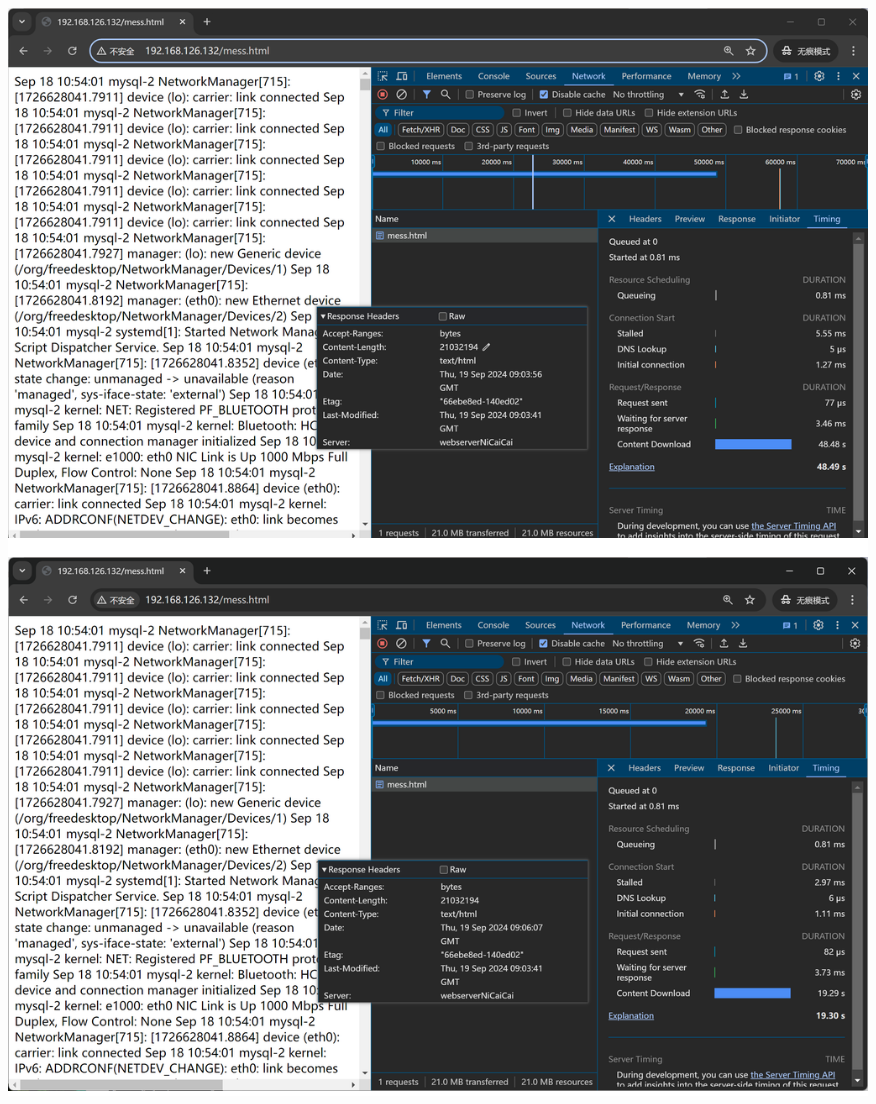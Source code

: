 ![image-20240919170543181](6.Haproxy常见功能压缩报文修改健康性检查.assets/image-20240919170543181.png)



![image-20240919170748525](6.Haproxy常见功能压缩报文修改健康性检查.assets/image-20240919170748525.png)
